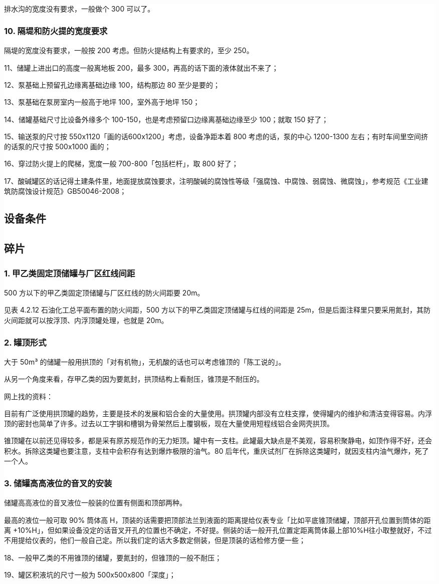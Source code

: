排水沟的宽度没有要求，一般做个 300 可以了。

### 10. 隔堤和防火提的宽度要求
隔堤的宽度没有要求，一般按 200 考虑。但防火提结构上有要求的，至少 250。



11、储罐上进出口的高度一般离地板 200，最多 300，再高的话下面的液体就出不来了；

12、泵基础上预留孔边缘离基础边缘 100，结构那边 80 至少是要的；

13、泵基础在泵房室内一般高于地坪 100，室外高于地坪 150；

14、储罐基础尺寸比设备外缘多个 100-150，也是考虑预留口边缘离基础边缘至少 100；就取 150 好了；

15、输送泵的尺寸按 550x1120「画的话600x1200」考虑，设备净距本着 800 考虑的话，泵的中心 1200-1300 左右；有时车间里空间挤的话泵的尺寸按 500x1000 画的；

16、穿过防火提上的爬梯，宽度一般 700-800「包括栏杆」，取 800 好了；

17、酸碱罐区的话记得土建条件里，地面提放腐蚀要求，注明酸碱的腐蚀性等级「强腐蚀、中腐蚀、弱腐蚀、微腐蚀」，参考规范《工业建筑防腐蚀设计规范》GB50046-2008；


## 设备条件





## 碎片

### 1. 甲乙类固定顶储罐与厂区红线间距
500 方以下的甲乙类固定顶储罐与厂区红线的防火间距要 20m。

见表 4.2.12 石油化工总平面布置的防火间距，500 方以下的甲乙类固定顶储罐与红线的间距是 25m，但是后面注释里只要采用氮封，其防火间距就可以按浮顶、内浮顶罐处理，也就是 20m。

### 2. 罐顶形式
大于 50m³ 的储罐一般用拱顶的「对有机物」，无机酸的话也可以考虑锥顶的「陈工说的」。

从另一个角度来看，存甲乙类的因为要氮封，拱顶结构上看耐压，锥顶是不耐压的。

网上找的资料：

目前有广泛使用拱顶罐的趋势，主要是技术的发展和铝合金的大量使用。拱顶罐内部没有立柱支撑，使得罐内的维护和清洁变得容易。内浮顶的密封也简单了许多。过去以工字钢和槽钢为骨架然后上覆钢板，现在大量使用短程线铝合金网壳拱顶。

锥顶罐在以前还见得较多，都是采有原苏规范作的无力矩顶。罐中有一支柱。此罐最大缺点是不美观，容易积聚静电，如顶作得不好，还会积水。拆除这类罐也要注意，支柱中会积存有达到爆炸极限的油气。80 后年代，重庆试剂厂在拆除这类罐时，就因支柱内油气爆炸，死了一个人。


### 3. 储罐高高液位的音叉的安装
储罐高高液位的音叉液位一般装的位置有侧面和顶部两种。

最高的液位一般可取 90% 筒体高 H，顶装的话需要把顶部法兰到液面的距离提给仪表专业「比如平底锥顶储罐，顶部开孔位置到筒体的距离 +10%H」，但如果设备没定的话音叉开孔的位置也不确定，不好提。侧装的话一般开孔位置定距离筒体最上部10%H往小取整就好，不过不用提给仪表的，他们一般自己定。所以我们定的话大多数定侧装，但是顶装的话检修方便一些；


18、一般甲乙类的不用锥顶的储罐，要氮封的，但锥顶的一般不耐压；

19、罐区积液坑的尺寸一般为 500x500x800「深度」；
